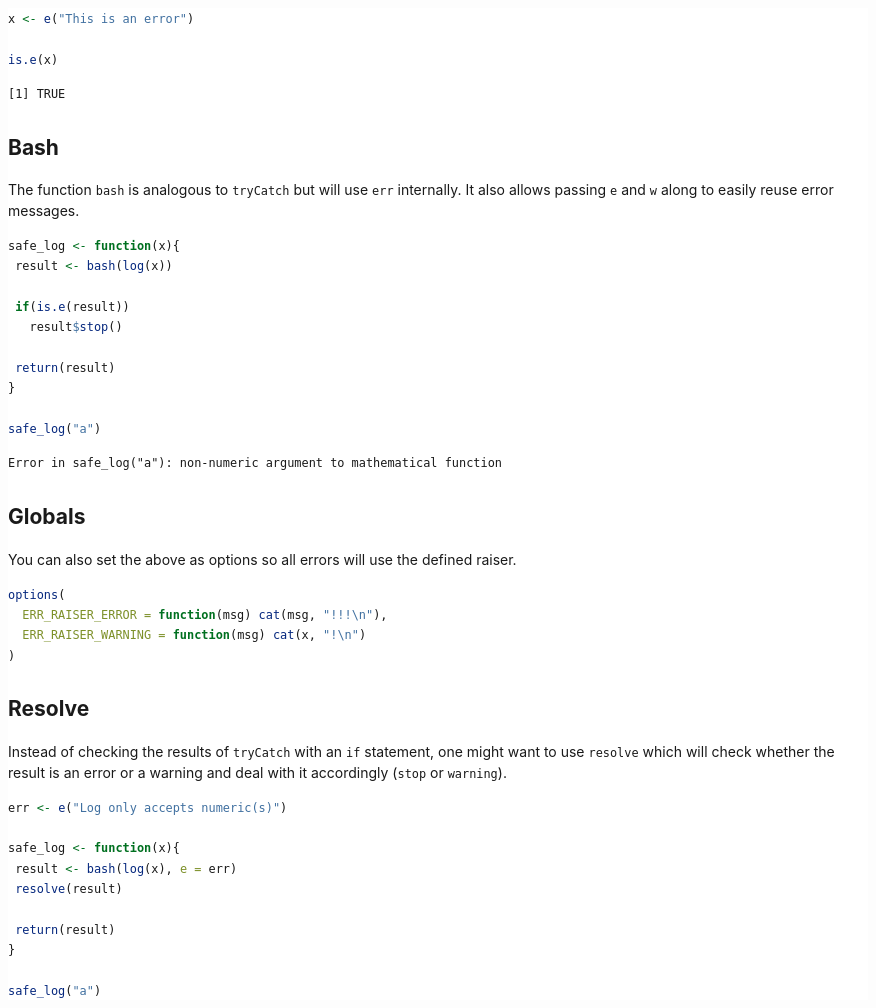 ```r
x <- e("This is an error")

is.e(x)
```

```
[1] TRUE
```

## Bash

The function `bash` is analogous to `tryCatch` but will use `err`
internally. It also allows passing `e` and `w` along to easily reuse
error messages.

```r
safe_log <- function(x){
 result <- bash(log(x))
 
 if(is.e(result))
   result$stop()

 return(result)
} 

safe_log("a")
```

```
Error in safe_log("a"): non-numeric argument to mathematical function
```

## Globals

You can also set the above as options so all errors will
use the defined raiser.

```r
options(
  ERR_RAISER_ERROR = function(msg) cat(msg, "!!!\n"),
  ERR_RAISER_WARNING = function(msg) cat(x, "!\n")
)
```

## Resolve

Instead of checking the results of `tryCatch` with an `if` statement, one might want to use `resolve` which will check whether the result is an error or a warning and deal with it accordingly (`stop` or `warning`).

```r
err <- e("Log only accepts numeric(s)")

safe_log <- function(x){
 result <- bash(log(x), e = err)
 resolve(result)

 return(result)
} 

safe_log("a")
```
